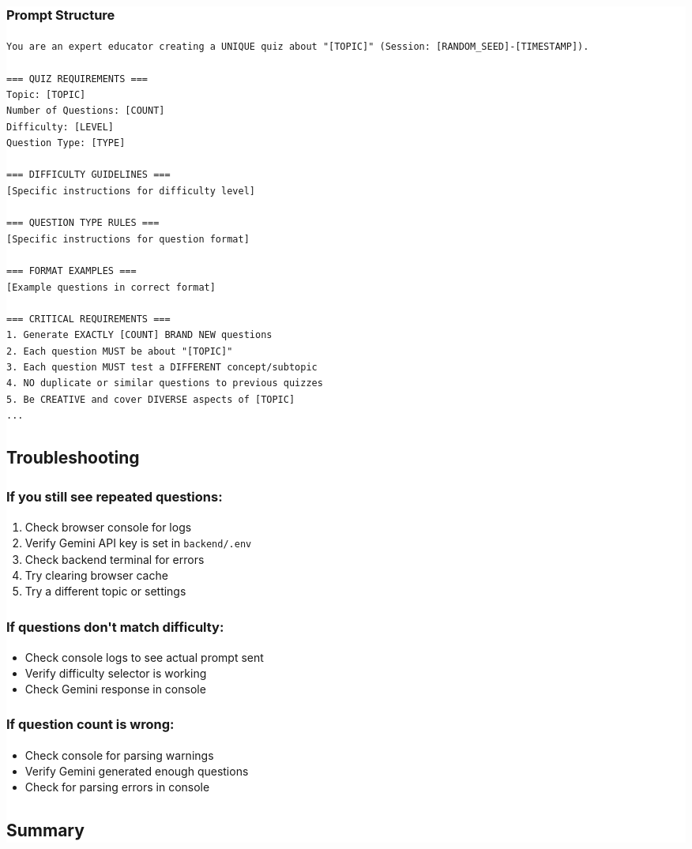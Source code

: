 ### Prompt Structure
```
You are an expert educator creating a UNIQUE quiz about "[TOPIC]" (Session: [RANDOM_SEED]-[TIMESTAMP]).

=== QUIZ REQUIREMENTS ===
Topic: [TOPIC]
Number of Questions: [COUNT]
Difficulty: [LEVEL]
Question Type: [TYPE]

=== DIFFICULTY GUIDELINES ===
[Specific instructions for difficulty level]

=== QUESTION TYPE RULES ===
[Specific instructions for question format]

=== FORMAT EXAMPLES ===
[Example questions in correct format]

=== CRITICAL REQUIREMENTS ===
1. Generate EXACTLY [COUNT] BRAND NEW questions
2. Each question MUST be about "[TOPIC]"
3. Each question MUST test a DIFFERENT concept/subtopic
4. NO duplicate or similar questions to previous quizzes
5. Be CREATIVE and cover DIVERSE aspects of [TOPIC]
...
```

## Troubleshooting

### If you still see repeated questions:
1. Check browser console for logs
2. Verify Gemini API key is set in `backend/.env`
3. Check backend terminal for errors
4. Try clearing browser cache
5. Try a different topic or settings

### If questions don't match difficulty:
- Check console logs to see actual prompt sent
- Verify difficulty selector is working
- Check Gemini response in console

### If question count is wrong:
- Check console for parsing warnings
- Verify Gemini generated enough questions
- Check for parsing errors in console

## Summary
